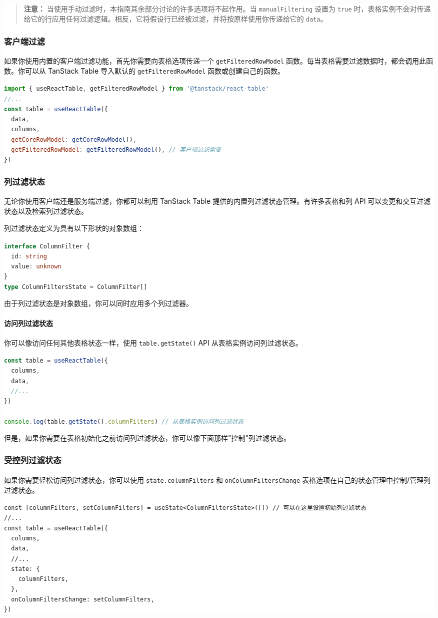 > **注意：** 当使用手动过滤时，本指南其余部分讨论的许多选项将不起作用。当 `manualFiltering` 设置为 `true` 时，表格实例不会对传递给它的行应用任何过滤逻辑。相反，它将假设行已经被过滤，并将按原样使用你传递给它的 `data`。

### 客户端过滤

如果你使用内置的客户端过滤功能，首先你需要向表格选项传递一个 `getFilteredRowModel` 函数。每当表格需要过滤数据时，都会调用此函数。你可以从 TanStack Table 导入默认的 `getFilteredRowModel` 函数或创建自己的函数。

```jsx
import { useReactTable, getFilteredRowModel } from '@tanstack/react-table'
//...
const table = useReactTable({
  data,
  columns,
  getCoreRowModel: getCoreRowModel(),
  getFilteredRowModel: getFilteredRowModel(), // 客户端过滤需要
})
```

### 列过滤状态

无论你使用客户端还是服务端过滤，你都可以利用 TanStack Table 提供的内置列过滤状态管理。有许多表格和列 API 可以变更和交互过滤状态以及检索列过滤状态。

列过滤状态定义为具有以下形状的对象数组：

```ts
interface ColumnFilter {
  id: string
  value: unknown
}
type ColumnFiltersState = ColumnFilter[]
```

由于列过滤状态是对象数组，你可以同时应用多个列过滤器。

#### 访问列过滤状态

你可以像访问任何其他表格状态一样，使用 `table.getState()` API 从表格实例访问列过滤状态。

```jsx
const table = useReactTable({
  columns,
  data,
  //...
})

console.log(table.getState().columnFilters) // 从表格实例访问列过滤状态
```

但是，如果你需要在表格初始化之前访问列过滤状态，你可以像下面那样"控制"列过滤状态。

### 受控列过滤状态

如果你需要轻松访问列过滤状态，你可以使用 `state.columnFilters` 和 `onColumnFiltersChange` 表格选项在自己的状态管理中控制/管理列过滤状态。

```tsx
const [columnFilters, setColumnFilters] = useState<ColumnFiltersState>([]) // 可以在这里设置初始列过滤状态
//...
const table = useReactTable({
  columns,
  data,
  //...
  state: {
    columnFilters,
  },
  onColumnFiltersChange: setColumnFilters,
})
```
